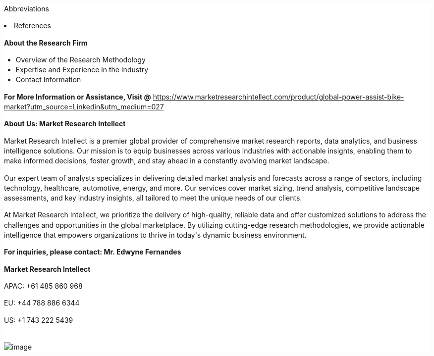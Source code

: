 Abbreviations</li><li>References</li></ul><p><strong>About the Research Firm</strong></p><ul><li>Overview of the Research Methodology</li><li>Expertise and Experience in the Industry</li><li>Contact Information</li></ul></div><div class="article-main__content" data-test-id="publishing-text-block"><p><span class="font-[700]"><strong>For More Information or Assistance, Visit @</strong>&nbsp;<a href="https://www.marketresearchintellect.com/product/global-power-assist-bike-market?utm_source=Linkedin&utm_medium=027">https://www.marketresearchintellect.com/product/global-power-assist-bike-market?utm_source=Linkedin&utm_medium=027</a></span></p><p><strong>About Us: Market Research Intellect</strong></p><p>Market Research Intellect is a premier global provider of comprehensive market research reports, data analytics, and business intelligence solutions. Our mission is to equip businesses across various industries with actionable insights, enabling them to make informed decisions, foster growth, and stay ahead in a constantly evolving market landscape.</p><p>Our expert team of analysts specializes in delivering detailed market analysis and forecasts across a range of sectors, including technology, healthcare, automotive, energy, and more. Our services cover market sizing, trend analysis, competitive landscape assessments, and key industry insights, all tailored to meet the unique needs of our clients.</p><p>At Market Research Intellect, we prioritize the delivery of high-quality, reliable data and offer customized solutions to address the challenges and opportunities in the global marketplace. By utilizing cutting-edge research methodologies, we provide actionable intelligence that empowers organizations to thrive in today's dynamic business environment.</p><p><strong>For inquiries, please contact: Mr. Edwyne Fernandes</strong></p><p><strong>Market Research Intellect</strong></p><p>APAC: +61 485 860 968</p><p>EU: +44 788 886 6344</p><p>US: +1 743 222 5439</p></div><div class="article-main__content" data-test-id="publishing-text-block">&nbsp;</div>
![image](https://github.com/user-attachments/assets/3709a661-472a-4796-aac6-0f9f812c456c)
